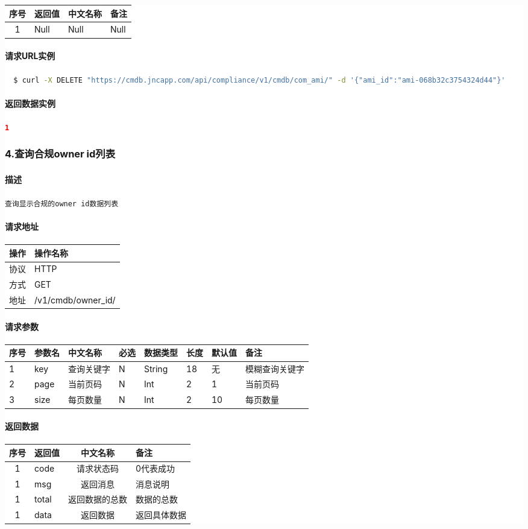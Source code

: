 | 序号 | 返回值 | 中文名称 | 备注 |
| :--: | :----- | :------- | :--- |
|  1   | Null   | Null     | Null |


#### 请求URL实例

``` bash
  $ curl -X DELETE "https://cmdb.jncapp.com/api/compliance/v1/cmdb/com_ami/" -d '{"ami_id":"ami-068b32c3754324d44"}'
```

#### 返回数据实例

``` json
1
```

### 4.查询合规owner id列表
#### 描述
```
查询显示合规的owner id数据列表
```
#### 请求地址

| 操作 | 操作名称          |
| :--: | :---------------- |
| 协议 | HTTP              |
| 方式 | GET               |
| 地址 | /v1/cmdb/owner_id/ |

#### 请求参数

| 序号 | 参数名 | 中文名称   | 必选 | 数据类型 | 长度 | 默认值 | 备注           |
| ---- | :----- | :--------- | :--- | :------- | :--- | :----- | :------------- |
| 1    | key    | 查询关键字 | N    | String   | 18   | 无     | 模糊查询关键字 |
| 2    | page   | 当前页码   | N    | Int      | 2    | 1      | 当前页码       |
| 3    | size   | 每页数量   | N    | Int      | 2    | 10     | 每页数量       |

#### 返回数据
| 序号 | 返回值 |    中文名称    | 备注         |
| :--: | :----- | :------------: | :----------- |
|  1   | code   |   请求状态码   | 0代表成功    |
|  1   | msg    |    返回消息    | 消息说明     |
|  1   | total  | 返回数据的总数 | 数据的总数   |
|  1   | data   |    返回数据    | 返回具体数据 |
